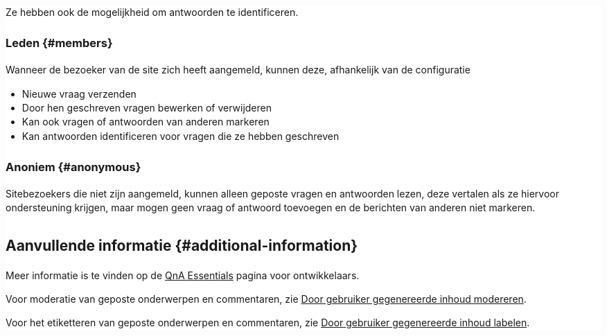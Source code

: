 Ze hebben ook de mogelijkheid om antwoorden te identificeren.

### Leden {#members}

Wanneer de bezoeker van de site zich heeft aangemeld, kunnen deze, afhankelijk van de configuratie

* Nieuwe vraag verzenden
* Door hen geschreven vragen bewerken of verwijderen
* Kan ook vragen of antwoorden van anderen markeren
* Kan antwoorden identificeren voor vragen die ze hebben geschreven

### Anoniem {#anonymous}

Sitebezoekers die niet zijn aangemeld, kunnen alleen geposte vragen en antwoorden lezen, deze vertalen als ze hiervoor ondersteuning krijgen, maar mogen geen vraag of antwoord toevoegen en de berichten van anderen niet markeren.

## Aanvullende informatie {#additional-information}

Meer informatie is te vinden op de [QnA Essentials](qna-essentials.md) pagina voor ontwikkelaars.

Voor moderatie van geposte onderwerpen en commentaren, zie [Door gebruiker gegenereerde inhoud modereren](moderate-ugc.md).

Voor het etiketteren van geposte onderwerpen en commentaren, zie [Door gebruiker gegenereerde inhoud labelen](tag-ugc.md).
